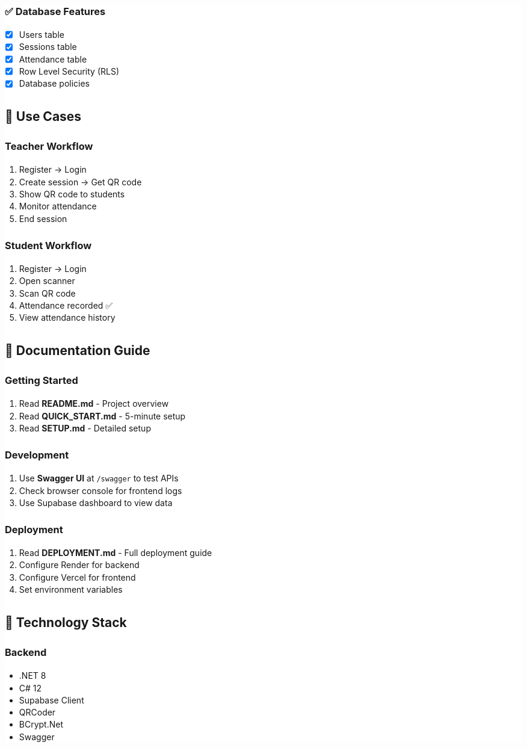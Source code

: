 ### ✅ Database Features
- [x] Users table
- [x] Sessions table
- [x] Attendance table
- [x] Row Level Security (RLS)
- [x] Database policies

## 🎯 Use Cases

### Teacher Workflow
1. Register → Login
2. Create session → Get QR code
3. Show QR code to students
4. Monitor attendance
5. End session

### Student Workflow
1. Register → Login
2. Open scanner
3. Scan QR code
4. Attendance recorded ✅
5. View attendance history

## 📖 Documentation Guide

### Getting Started
1. Read **README.md** - Project overview
2. Read **QUICK_START.md** - 5-minute setup
3. Read **SETUP.md** - Detailed setup

### Development
1. Use **Swagger UI** at `/swagger` to test APIs
2. Check browser console for frontend logs
3. Use Supabase dashboard to view data

### Deployment
1. Read **DEPLOYMENT.md** - Full deployment guide
2. Configure Render for backend
3. Configure Vercel for frontend
4. Set environment variables

## 🔧 Technology Stack

### Backend
- .NET 8
- C# 12
- Supabase Client
- QRCoder
- BCrypt.Net
- Swagger
